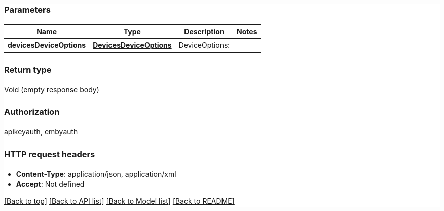 ### Parameters

Name | Type | Description  | Notes
------------- | ------------- | ------------- | -------------
 **devicesDeviceOptions** | [**DevicesDeviceOptions**](DevicesDeviceOptions.md) | DeviceOptions:  | 

### Return type

Void (empty response body)

### Authorization

[apikeyauth](../README.md#apikeyauth), [embyauth](../README.md#embyauth)

### HTTP request headers

 - **Content-Type**: application/json, application/xml
 - **Accept**: Not defined

[[Back to top]](#) [[Back to API list]](../README.md#documentation-for-api-endpoints) [[Back to Model list]](../README.md#documentation-for-models) [[Back to README]](../README.md)

